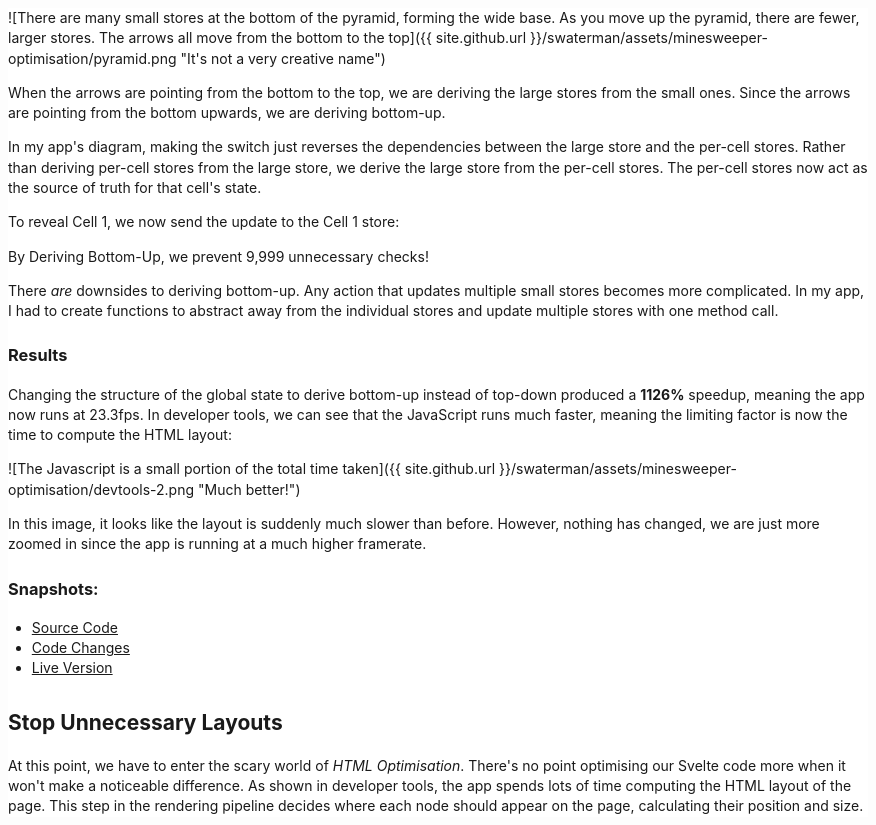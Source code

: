 ![There are many small stores at the bottom of the pyramid, forming the wide base. As you move up the pyramid, there are fewer, larger stores. The arrows all move from the bottom to the top]({{ site.github.url }}/swaterman/assets/minesweeper-optimisation/pyramid.png "It's not a very creative name")

When the arrows are pointing from the bottom to the top, we are deriving the large stores from the small ones.
Since the arrows are pointing from the bottom upwards, we are deriving bottom-up.

In my app's diagram, making the switch just reverses the dependencies between the large store and the per-cell stores.
Rather than deriving per-cell stores from the large store, we derive the large store from the per-cell stores.
The per-cell stores now act as the source of truth for that cell's state.

To reveal Cell 1, we now send the update to the Cell 1 store:

<video autoplay loop style="width: 100%">
<source src="{{ site.github.url }}/swaterman/assets/minesweeper-optimisation/better-gif.mp4" type="video/mp4">
Your browser does not support the video tag.
</video>

By Deriving Bottom-Up, we prevent 9,999 unnecessary checks!

There *are* downsides to deriving bottom-up.
Any action that updates multiple small stores becomes more complicated.
In my app, I had to create functions to abstract away from the individual stores and update multiple stores with one method call.

### Results

Changing the structure of the global state to derive bottom-up instead of top-down produced a **1126%** speedup, meaning the app now runs at 23.3fps.
In developer tools, we can see that the JavaScript runs much faster, meaning the limiting factor is now the time to compute the HTML layout:

![The Javascript is a small portion of the total time taken]({{ site.github.url }}/swaterman/assets/minesweeper-optimisation/devtools-2.png "Much better!")

In this image, it looks like the layout is suddenly much slower than before.
However, nothing has changed, we are just more zoomed in since the app is running at a much higher framerate.

### Snapshots:

* [Source Code](https://github.com/stevenwaterman/Minesweeper-Optimisation/tree/db4b4cc5edebdd7ca49f2f4cd96d3ae459dd5502)
* [Code Changes](https://github.com/stevenwaterman/Minesweeper-Optimisation/commit/db4b4cc5edebdd7ca49f2f4cd96d3ae459dd5502)
* [Live Version](http://optimisation.stevenwaterman.uk/bottom-up/index.html)

## Stop Unnecessary Layouts

At this point, we have to enter the scary world of *HTML Optimisation*.
There's no point optimising our Svelte code more when it won't make a noticeable difference.
As shown in developer tools, the app spends lots of time computing the HTML layout of the page.
This step in the rendering pipeline decides where each node should appear on the page, calculating their position and size.

